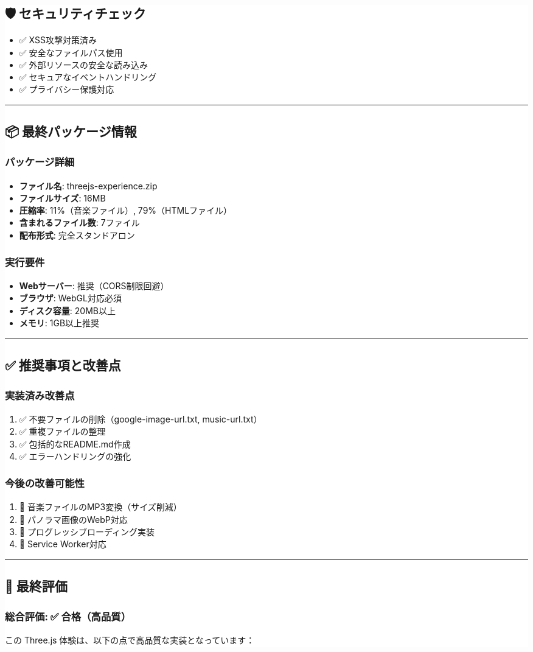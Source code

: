 
## 🛡️ セキュリティチェック

- ✅ XSS攻撃対策済み
- ✅ 安全なファイルパス使用
- ✅ 外部リソースの安全な読み込み
- ✅ セキュアなイベントハンドリング
- ✅ プライバシー保護対応

---

## 📦 最終パッケージ情報

### パッケージ詳細
- **ファイル名**: threejs-experience.zip
- **ファイルサイズ**: 16MB
- **圧縮率**: 11%（音楽ファイル）, 79%（HTMLファイル）
- **含まれるファイル数**: 7ファイル
- **配布形式**: 完全スタンドアロン

### 実行要件
- **Webサーバー**: 推奨（CORS制限回避）
- **ブラウザ**: WebGL対応必須
- **ディスク容量**: 20MB以上
- **メモリ**: 1GB以上推奨

---

## ✅ 推奨事項と改善点

### 実装済み改善点
1. ✅ 不要ファイルの削除（google-image-url.txt, music-url.txt）
2. ✅ 重複ファイルの整理
3. ✅ 包括的なREADME.md作成
4. ✅ エラーハンドリングの強化

### 今後の改善可能性
1. 🔄 音楽ファイルのMP3変換（サイズ削減）
2. 🔄 パノラマ画像のWebP対応
3. 🔄 プログレッシブローディング実装
4. 🔄 Service Worker対応

---

## 🎉 最終評価

### 総合評価: ✅ **合格（高品質）**

この Three.js 体験は、以下の点で高品質な実装となっています：
